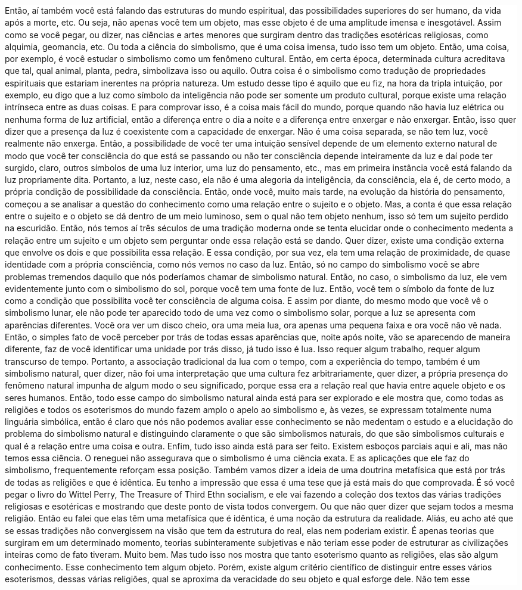 Então, aí também você está falando das estruturas do mundo espiritual, das possibilidades superiores do ser humano, da vida após a morte, etc. Ou seja, não apenas você tem um objeto, mas esse objeto é de uma amplitude imensa e inesgotável. Assim como se você pegar, ou dizer, nas ciências e artes menores que surgiram dentro das tradições esotéricas religiosas, como alquimia, geomancia, etc. Ou toda a ciência do simbolismo, que é uma coisa imensa, tudo isso tem um objeto. Então, uma coisa, por exemplo, é você estudar o simbolismo como um fenômeno cultural. Então, em certa época, determinada cultura acreditava que tal, qual animal, planta, pedra, simbolizava isso ou aquilo. Outra coisa é o simbolismo como tradução de propriedades espirituais que estariam inerentes na própria natureza. Um estudo desse tipo é aquilo que eu fiz, na hora da tripla intuição, por exemplo, eu digo que a luz como símbolo da inteligência não pode ser somente um produto cultural, porque existe uma relação intrínseca entre as duas coisas. E para comprovar isso, é a coisa mais fácil do mundo, porque quando não havia luz elétrica ou nenhuma forma de luz artificial, então a diferença entre o dia a noite e a diferença entre enxergar e não enxergar. Então, isso quer dizer que a presença da luz é coexistente com a capacidade de enxergar. Não é uma coisa separada, se não tem luz, você realmente não enxerga. Então, a possibilidade de você ter uma intuição sensível depende de um elemento externo natural de modo que você ter consciência do que está se passando ou não ter consciência depende inteiramente da luz e daí pode ter surgido, claro, outros símbolos de uma luz interior, uma luz do pensamento, etc., mas em primeira instância você está falando da luz propriamente dita. Portanto, a luz, neste caso, ela não é uma alegoria da inteligência, da consciência, ela é, de certo modo, a própria condição de possibilidade da consciência. Então, onde você, muito mais tarde, na evolução da história do pensamento, começou a se analisar a questão do conhecimento como uma relação entre o sujeito e o objeto. Mas, a conta é que essa relação entre o sujeito e o objeto se dá dentro de um meio luminoso, sem o qual não tem objeto nenhum, isso só tem um sujeito perdido na escuridão. Então, nós temos aí três séculos de uma tradição moderna onde se tenta elucidar onde o conhecimento medenta a relação entre um sujeito e um objeto sem perguntar onde essa relação está se dando. Quer dizer, existe uma condição externa que envolve os dois e que possibilita essa relação. E essa condição, por sua vez, ela tem uma relação de proximidade, de quase identidade com a própria consciência, como nós vemos no caso da luz. Então, só no campo do simbolismo você se abre problemas tremendos daquilo que nós poderíamos chamar de simbolismo natural. Então, no caso, o simbolismo da luz, ele vem evidentemente junto com o simbolismo do sol, porque você tem uma fonte de luz. Então, você tem o símbolo da fonte de luz como a condição que possibilita você ter consciência de alguma coisa. E assim por diante, do mesmo modo que você vê o simbolismo lunar, ele não pode ter aparecido todo de uma vez como o simbolismo solar, porque a luz se apresenta com aparências diferentes. Você ora ver um disco cheio, ora uma meia lua, ora apenas uma pequena faixa e ora você não vê nada. Então, o simples fato de você perceber por trás de todas essas aparências que, noite após noite, vão se aparecendo de maneira diferente, faz de você identificar uma unidade por trás disso, já tudo isso é lua. Isso requer algum trabalho, requer algum transcurso de tempo. Portanto, a associação tradicional da lua com o tempo, com a experiência do tempo, também é um simbolismo natural, quer dizer, não foi uma interpretação que uma cultura fez arbitrariamente, quer dizer, a própria presença do fenômeno natural impunha de algum modo o seu significado, porque essa era a relação real que havia entre aquele objeto e os seres humanos. Então, todo esse campo do simbolismo natural ainda está para ser explorado e ele mostra que, como todas as religiões e todos os esoterismos do mundo fazem amplo o apelo ao simbolismo e, às vezes, se expressam totalmente numa linguária simbólica, então é claro que nós não podemos avaliar esse conhecimento se não medentam o estudo e a elucidação do problema do simbolismo natural e distinguindo claramente o que são simbolismos naturais, do que são simbolismos culturais e qual é a relação entre uma coisa e outra. Enfim, tudo isso ainda está para ser feito. Existem esboços parciais aqui e ali, mas não temos essa ciência. O reneguei não assegurava que o simbolismo é uma ciência exata. E as aplicações que ele faz do simbolismo, frequentemente reforçam essa posição. Também vamos dizer a ideia de uma doutrina metafísica que está por trás de todas as religiões e que é idêntica. Eu tenho a impressão que essa é uma tese que já está mais do que comprovada. É só você pegar o livro do Wittel Perry, The Treasure of Third Ethn socialism, e ele vai fazendo a coleção dos textos das várias tradições religiosas e esotéricas e mostrando que deste ponto de vista todos convergem. Ou que não quer dizer que sejam todos a mesma religião. Então eu falei que elas têm uma metafísica que é idêntica, é uma noção da estrutura da realidade. Aliás, eu acho até que se essas tradições não convergissem na visão que tem da estrutura do real, elas nem poderiam existir. É apenas teorias que surgiram em um determinado momento, teorias subinteramente subjetivas e não teriam esse poder de estruturar as civilizações inteiras como de fato tiveram. Muito bem. Mas tudo isso nos mostra que tanto esoterismo quanto as religiões, elas são algum conhecimento. Esse conhecimento tem algum objeto. Porém, existe algum critério científico de distinguir entre esses vários esoterismos, dessas várias religiões, qual se aproxima da veracidade do seu objeto e qual esforge dele. Não tem esse